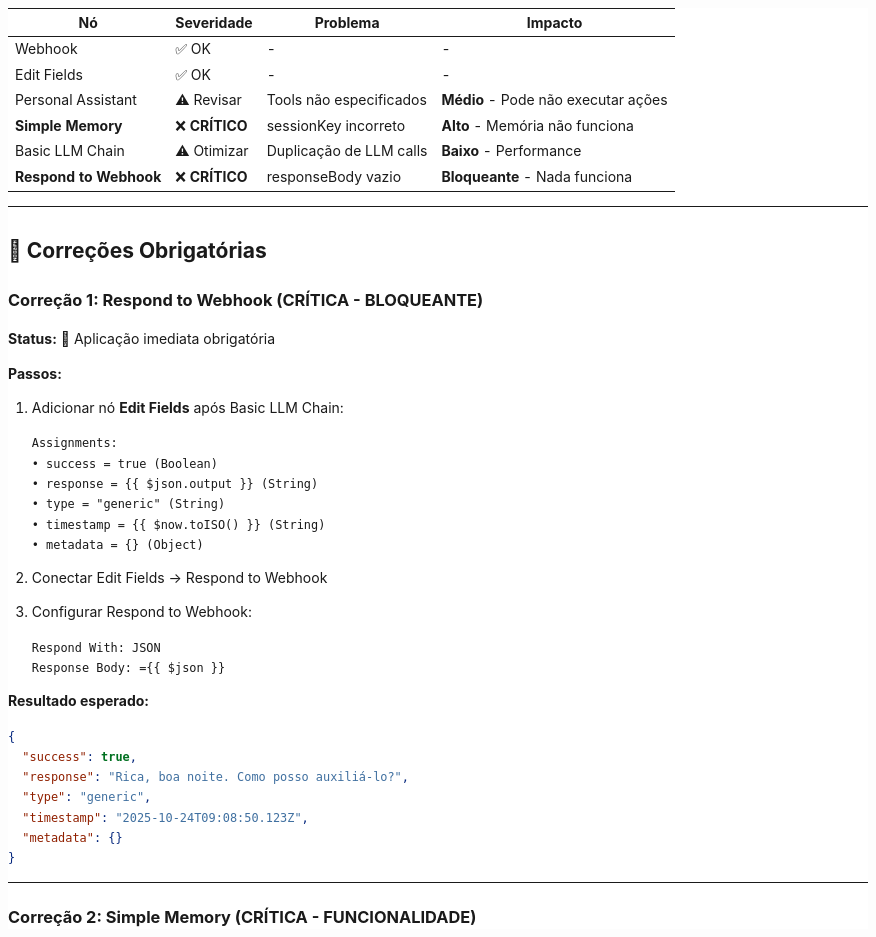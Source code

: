 | Nó | Severidade | Problema | Impacto |
|---|---|---|---|
| Webhook | ✅ OK | - | - |
| Edit Fields | ✅ OK | - | - |
| Personal Assistant | ⚠️ Revisar | Tools não especificados | **Médio** - Pode não executar ações |
| **Simple Memory** | ❌ **CRÍTICO** | sessionKey incorreto | **Alto** - Memória não funciona |
| Basic LLM Chain | ⚠️ Otimizar | Duplicação de LLM calls | **Baixo** - Performance |
| **Respond to Webhook** | ❌ **CRÍTICO** | responseBody vazio | **Bloqueante** - Nada funciona |

---

## 🔧 Correções Obrigatórias

### Correção 1: Respond to Webhook (CRÍTICA - BLOQUEANTE)

**Status:** 🔴 Aplicação imediata obrigatória

**Passos:**

1. Adicionar nó **Edit Fields** após Basic LLM Chain:
   ```
   Assignments:
   • success = true (Boolean)
   • response = {{ $json.output }} (String)
   • type = "generic" (String)
   • timestamp = {{ $now.toISO() }} (String)
   • metadata = {} (Object)
   ```

2. Conectar Edit Fields → Respond to Webhook

3. Configurar Respond to Webhook:
   ```
   Respond With: JSON
   Response Body: ={{ $json }}
   ```

**Resultado esperado:**
```json
{
  "success": true,
  "response": "Rica, boa noite. Como posso auxiliá-lo?",
  "type": "generic",
  "timestamp": "2025-10-24T09:08:50.123Z",
  "metadata": {}
}
```

---

### Correção 2: Simple Memory (CRÍTICA - FUNCIONALIDADE)

